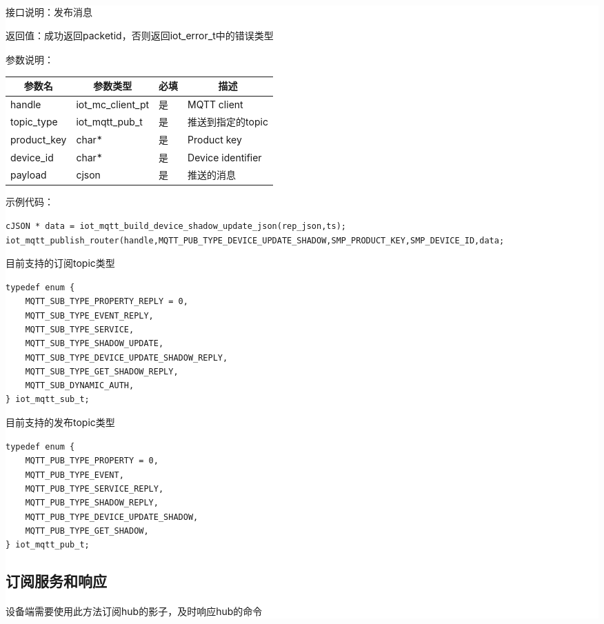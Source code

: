 接口说明：发布消息

返回值：成功返回packetid，否则返回iot_error_t中的错误类型

参数说明：

| **参数名**  | **参数类型**     | **必填** | **描述**          |
| ----------- | ---------------- | -------- | ----------------- |
| handle      | iot_mc_client_pt | 是       | MQTT client        |
| topic_type  | iot_mqtt_pub_t   | 是       | 推送到指定的topic |
| product_key | char*            | 是       | Product key       |
| device_id   | char*            | 是       | Device identifier   |
| payload     | cjson            | 是       | 推送的消息        |

示例代码：

```
cJSON * data = iot_mqtt_build_device_shadow_update_json(rep_json,ts);
iot_mqtt_publish_router(handle,MQTT_PUB_TYPE_DEVICE_UPDATE_SHADOW,SMP_PRODUCT_KEY,SMP_DEVICE_ID,data;
```

目前支持的订阅topic类型 

```
typedef enum {                
    MQTT_SUB_TYPE_PROPERTY_REPLY = 0,
    MQTT_SUB_TYPE_EVENT_REPLY,
    MQTT_SUB_TYPE_SERVICE,
    MQTT_SUB_TYPE_SHADOW_UPDATE,
    MQTT_SUB_TYPE_DEVICE_UPDATE_SHADOW_REPLY,
    MQTT_SUB_TYPE_GET_SHADOW_REPLY,
    MQTT_SUB_DYNAMIC_AUTH,
} iot_mqtt_sub_t;
```

目前支持的发布topic类型 

```
typedef enum {
    MQTT_PUB_TYPE_PROPERTY = 0,
    MQTT_PUB_TYPE_EVENT,
    MQTT_PUB_TYPE_SERVICE_REPLY,
    MQTT_PUB_TYPE_SHADOW_REPLY,
    MQTT_PUB_TYPE_DEVICE_UPDATE_SHADOW,
    MQTT_PUB_TYPE_GET_SHADOW,
} iot_mqtt_pub_t;
```



## 订阅服务和响应

设备端需要使用此方法订阅hub的影子，及时响应hub的命令
